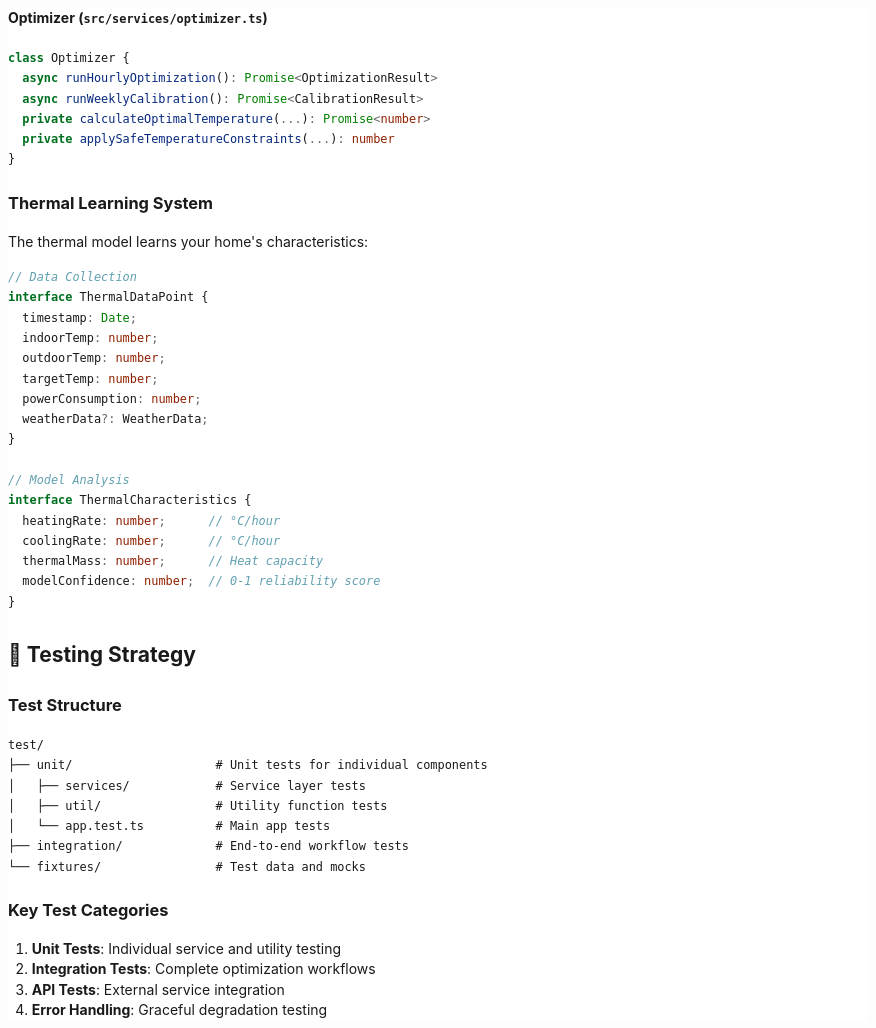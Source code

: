 #### Optimizer (`src/services/optimizer.ts`)

```typescript
class Optimizer {
  async runHourlyOptimization(): Promise<OptimizationResult>
  async runWeeklyCalibration(): Promise<CalibrationResult>
  private calculateOptimalTemperature(...): Promise<number>
  private applySafeTemperatureConstraints(...): number
}
```

### Thermal Learning System

The thermal model learns your home's characteristics:

```typescript
// Data Collection
interface ThermalDataPoint {
  timestamp: Date;
  indoorTemp: number;
  outdoorTemp: number;
  targetTemp: number;
  powerConsumption: number;
  weatherData?: WeatherData;
}

// Model Analysis
interface ThermalCharacteristics {
  heatingRate: number;      // °C/hour
  coolingRate: number;      // °C/hour
  thermalMass: number;      // Heat capacity
  modelConfidence: number;  // 0-1 reliability score
}
```

## 🧪 Testing Strategy

### Test Structure

```
test/
├── unit/                    # Unit tests for individual components
│   ├── services/            # Service layer tests
│   ├── util/                # Utility function tests
│   └── app.test.ts          # Main app tests
├── integration/             # End-to-end workflow tests
└── fixtures/                # Test data and mocks
```

### Key Test Categories

1. **Unit Tests**: Individual service and utility testing
2. **Integration Tests**: Complete optimization workflows
3. **API Tests**: External service integration
4. **Error Handling**: Graceful degradation testing
